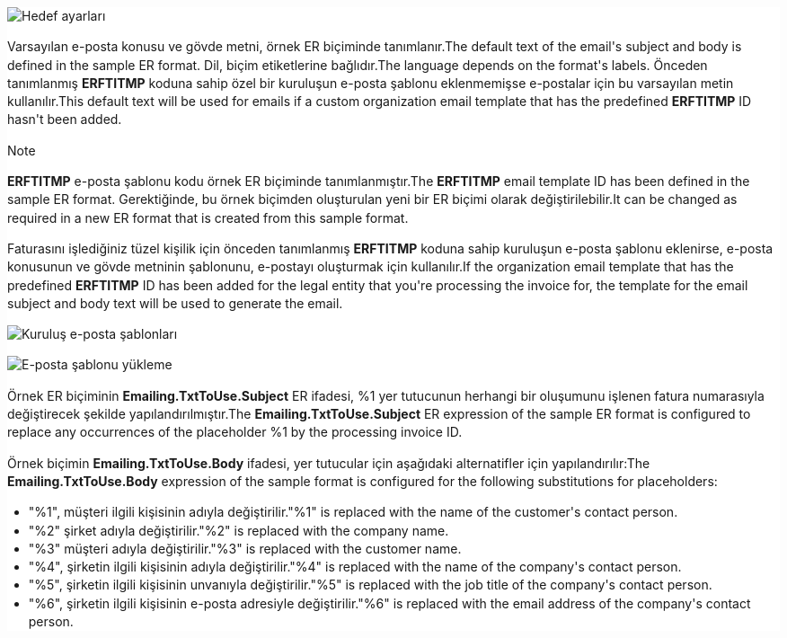 ![Hedef ayarları](media/FTIbyGER-ERFileDestinationSettingEmail.png)

<span data-ttu-id="4fef2-234">Varsayılan e-posta konusu ve gövde metni, örnek ER biçiminde tanımlanır.</span><span class="sxs-lookup"><span data-stu-id="4fef2-234">The default text of the email's subject and body is defined in the sample ER format.</span></span> <span data-ttu-id="4fef2-235">Dil, biçim etiketlerine bağlıdır.</span><span class="sxs-lookup"><span data-stu-id="4fef2-235">The language depends on the format's labels.</span></span> <span data-ttu-id="4fef2-236">Önceden tanımlanmış **ERFTITMP** koduna sahip özel bir kuruluşun e-posta şablonu eklenmemişse e-postalar için bu varsayılan metin kullanılır.</span><span class="sxs-lookup"><span data-stu-id="4fef2-236">This default text will be used for emails if a custom organization email template that has the predefined **ERFTITMP** ID hasn't been added.</span></span>

> [!NOTE]
> <span data-ttu-id="4fef2-237">**ERFTITMP** e-posta şablonu kodu örnek ER biçiminde tanımlanmıştır.</span><span class="sxs-lookup"><span data-stu-id="4fef2-237">The **ERFTITMP** email template ID has been defined in the sample ER format.</span></span> <span data-ttu-id="4fef2-238">Gerektiğinde, bu örnek biçimden oluşturulan yeni bir ER biçimi olarak değiştirilebilir.</span><span class="sxs-lookup"><span data-stu-id="4fef2-238">It can be changed as required in a new ER format that is created from this sample format.</span></span>

<span data-ttu-id="4fef2-239">Faturasını işlediğiniz tüzel kişilik için önceden tanımlanmış **ERFTITMP** koduna sahip kuruluşun e-posta şablonu eklenirse, e-posta konusunun ve gövde metninin şablonunu, e-postayı oluşturmak için kullanılır.</span><span class="sxs-lookup"><span data-stu-id="4fef2-239">If the organization email template that has the predefined **ERFTITMP** ID has been added for the legal entity that you're processing the invoice for, the template for the email subject and body text will be used to generate the email.</span></span> 

![Kuruluş e-posta şablonları](media/FTIbyGER-EmailTemplate.png)

![E-posta şablonu yükleme](media/FTIbyGER-EmailTemplateBody.png)

<span data-ttu-id="4fef2-242">Örnek ER biçiminin **Emailing.TxtToUse.Subject** ER ifadesi, %1 yer tutucunun herhangi bir oluşumunu işlenen fatura numarasıyla değiştirecek şekilde yapılandırılmıştır.</span><span class="sxs-lookup"><span data-stu-id="4fef2-242">The **Emailing.TxtToUse.Subject** ER expression of the sample ER format is configured to replace any occurrences of the placeholder %1 by the processing invoice ID.</span></span>

<span data-ttu-id="4fef2-243">Örnek biçimin **Emailing.TxtToUse.Body** ifadesi, yer tutucular için aşağıdaki alternatifler için yapılandırılır:</span><span class="sxs-lookup"><span data-stu-id="4fef2-243">The **Emailing.TxtToUse.Body** expression of the sample format is configured for the following substitutions for placeholders:</span></span>

- <span data-ttu-id="4fef2-244">"%1", müşteri ilgili kişisinin adıyla değiştirilir.</span><span class="sxs-lookup"><span data-stu-id="4fef2-244">"%1" is replaced with the name of the customer's contact person.</span></span>
- <span data-ttu-id="4fef2-245">"%2" şirket adıyla değiştirilir.</span><span class="sxs-lookup"><span data-stu-id="4fef2-245">"%2" is replaced with the company name.</span></span>
- <span data-ttu-id="4fef2-246">"%3" müşteri adıyla değiştirilir.</span><span class="sxs-lookup"><span data-stu-id="4fef2-246">"%3" is replaced with the customer name.</span></span>
- <span data-ttu-id="4fef2-247">"%4", şirketin ilgili kişisinin adıyla değiştirilir.</span><span class="sxs-lookup"><span data-stu-id="4fef2-247">"%4" is replaced with the name of the company's contact person.</span></span>
- <span data-ttu-id="4fef2-248">"%5", şirketin ilgili kişisinin unvanıyla değiştirilir.</span><span class="sxs-lookup"><span data-stu-id="4fef2-248">"%5" is replaced with the job title of the company's contact person.</span></span>
- <span data-ttu-id="4fef2-249">"%6", şirketin ilgili kişisinin e-posta adresiyle değiştirilir.</span><span class="sxs-lookup"><span data-stu-id="4fef2-249">"%6" is replaced with the email address of the company's contact person.</span></span>
